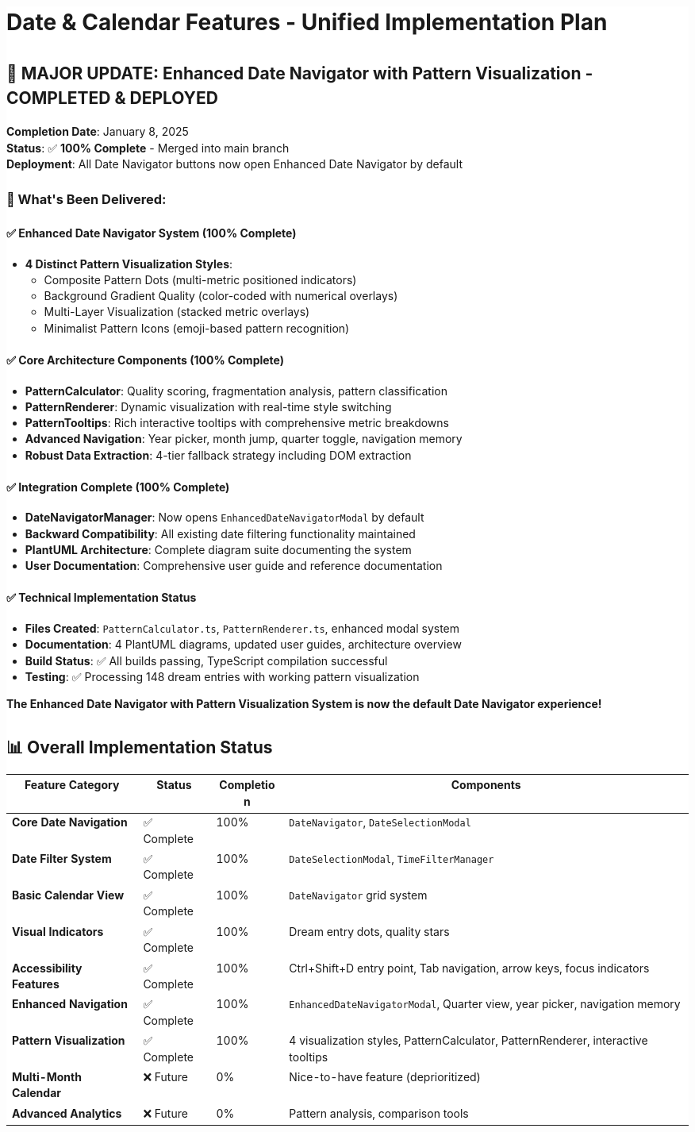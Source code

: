 # Date & Calendar Features - Unified Implementation Plan

## 🎉 **MAJOR UPDATE: Enhanced Date Navigator with Pattern Visualization - COMPLETED & DEPLOYED**

**Completion Date**: January 8, 2025  
**Status**: ✅ **100% Complete** - Merged into main branch  
**Deployment**: All Date Navigator buttons now open Enhanced Date Navigator by default  

### **🚀 What's Been Delivered:**

#### **✅ Enhanced Date Navigator System (100% Complete)**
- **4 Distinct Pattern Visualization Styles**:
  - Composite Pattern Dots (multi-metric positioned indicators)  
  - Background Gradient Quality (color-coded with numerical overlays)
  - Multi-Layer Visualization (stacked metric overlays)
  - Minimalist Pattern Icons (emoji-based pattern recognition)

#### **✅ Core Architecture Components (100% Complete)**
- **PatternCalculator**: Quality scoring, fragmentation analysis, pattern classification
- **PatternRenderer**: Dynamic visualization with real-time style switching
- **PatternTooltips**: Rich interactive tooltips with comprehensive metric breakdowns
- **Advanced Navigation**: Year picker, month jump, quarter toggle, navigation memory
- **Robust Data Extraction**: 4-tier fallback strategy including DOM extraction

#### **✅ Integration Complete (100% Complete)**
- **DateNavigatorManager**: Now opens `EnhancedDateNavigatorModal` by default
- **Backward Compatibility**: All existing date filtering functionality maintained
- **PlantUML Architecture**: Complete diagram suite documenting the system
- **User Documentation**: Comprehensive user guide and reference documentation

#### **✅ Technical Implementation Status**
- **Files Created**: `PatternCalculator.ts`, `PatternRenderer.ts`, enhanced modal system
- **Documentation**: 4 PlantUML diagrams, updated user guides, architecture overview
- **Build Status**: ✅ All builds passing, TypeScript compilation successful
- **Testing**: ✅ Processing 148 dream entries with working pattern visualization

**The Enhanced Date Navigator with Pattern Visualization System is now the default Date Navigator experience!**

## 📊 **Overall Implementation Status**

| Feature Category | Status | Completion | Components |
|------------------|--------|------------|------------|
| **Core Date Navigation** | ✅ Complete | 100% | `DateNavigator`, `DateSelectionModal` |
| **Date Filter System** | ✅ Complete | 100% | `DateSelectionModal`, `TimeFilterManager` |
| **Basic Calendar View** | ✅ Complete | 100% | `DateNavigator` grid system |
| **Visual Indicators** | ✅ Complete | 100% | Dream entry dots, quality stars |
| **Accessibility Features** | ✅ Complete | 100% | Ctrl+Shift+D entry point, Tab navigation, arrow keys, focus indicators |
| **Enhanced Navigation** | ✅ Complete | 100% | `EnhancedDateNavigatorModal`, Quarter view, year picker, navigation memory |
| **Pattern Visualization** | ✅ Complete | 100% | 4 visualization styles, PatternCalculator, PatternRenderer, interactive tooltips |
| **Multi-Month Calendar** | ❌ Future | 0% | Nice-to-have feature (deprioritized) |
| **Advanced Analytics** | ❌ Future | 0% | Pattern analysis, comparison tools |
